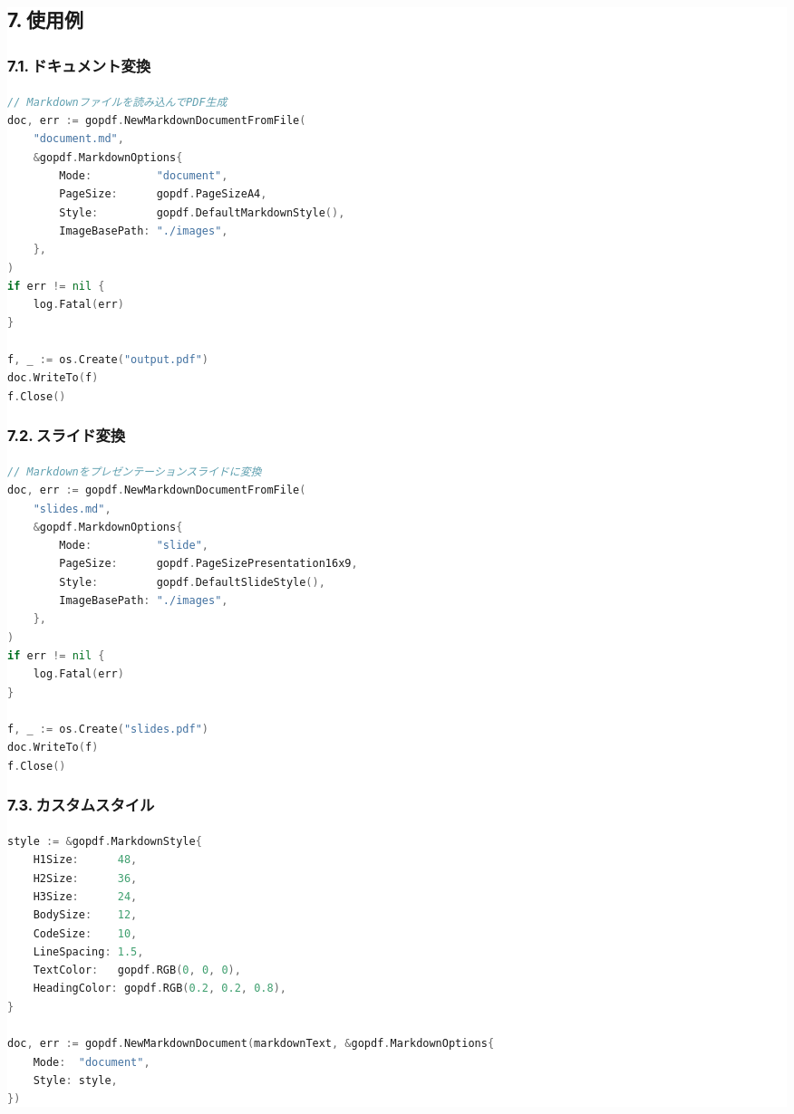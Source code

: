 ## 7. 使用例

### 7.1. ドキュメント変換

```go
// Markdownファイルを読み込んでPDF生成
doc, err := gopdf.NewMarkdownDocumentFromFile(
    "document.md",
    &gopdf.MarkdownOptions{
        Mode:          "document",
        PageSize:      gopdf.PageSizeA4,
        Style:         gopdf.DefaultMarkdownStyle(),
        ImageBasePath: "./images",
    },
)
if err != nil {
    log.Fatal(err)
}

f, _ := os.Create("output.pdf")
doc.WriteTo(f)
f.Close()
```

### 7.2. スライド変換

```go
// Markdownをプレゼンテーションスライドに変換
doc, err := gopdf.NewMarkdownDocumentFromFile(
    "slides.md",
    &gopdf.MarkdownOptions{
        Mode:          "slide",
        PageSize:      gopdf.PageSizePresentation16x9,
        Style:         gopdf.DefaultSlideStyle(),
        ImageBasePath: "./images",
    },
)
if err != nil {
    log.Fatal(err)
}

f, _ := os.Create("slides.pdf")
doc.WriteTo(f)
f.Close()
```

### 7.3. カスタムスタイル

```go
style := &gopdf.MarkdownStyle{
    H1Size:      48,
    H2Size:      36,
    H3Size:      24,
    BodySize:    12,
    CodeSize:    10,
    LineSpacing: 1.5,
    TextColor:   gopdf.RGB(0, 0, 0),
    HeadingColor: gopdf.RGB(0.2, 0.2, 0.8),
}

doc, err := gopdf.NewMarkdownDocument(markdownText, &gopdf.MarkdownOptions{
    Mode:  "document",
    Style: style,
})
```